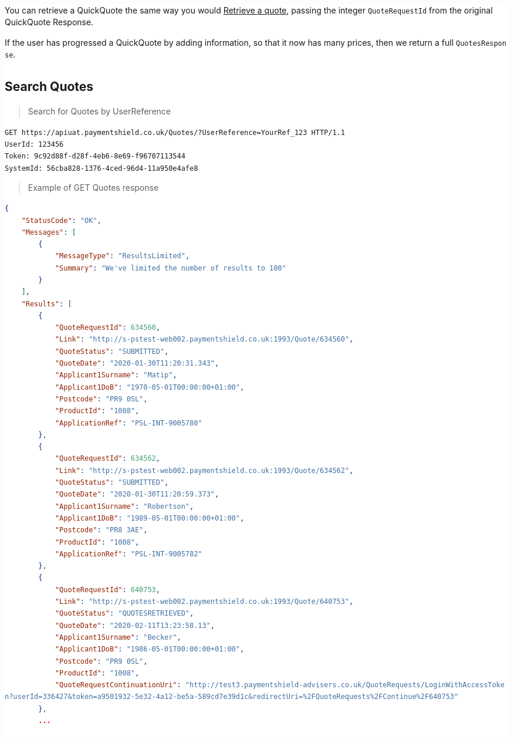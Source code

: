 You can retrieve a QuickQuote the same way you would [Retrieve a quote](#retrieve-quote), passing the integer `QuoteRequestId` from the original QuickQuote Response.

If the user has progressed a QuickQuote by adding information, so that it now has many prices, then we return a full `QuotesResponse`.

## Search Quotes

> Search for Quotes by UserReference

```http
GET https://apiuat.paymentshield.co.uk/Quotes/?UserReference=YourRef_123 HTTP/1.1
UserId: 123456
Token: 9c92d88f-d28f-4eb6-8e69-f96707113544
SystemId: 56cba828-1376-4ced-96d4-11a950e4afe8
```

> Example of GET Quotes response

```json
{
    "StatusCode": "OK",
    "Messages": [
        {
            "MessageType": "ResultsLimited",
            "Summary": "We've limited the number of results to 100"
        }
    ],
    "Results": [
        {
            "QuoteRequestId": 634560,
            "Link": "http://s-pstest-web002.paymentshield.co.uk:1993/Quote/634560",
            "QuoteStatus": "SUBMITTED",
            "QuoteDate": "2020-01-30T11:20:31.343",
            "Applicant1Surname": "Matip",
            "Applicant1DoB": "1970-05-01T00:00:00+01:00",
            "Postcode": "PR9 0SL",
            "ProductId": "1008",
            "ApplicationRef": "PSL-INT-9005780"
        },
        {
            "QuoteRequestId": 634562,
            "Link": "http://s-pstest-web002.paymentshield.co.uk:1993/Quote/634562",
            "QuoteStatus": "SUBMITTED",
            "QuoteDate": "2020-01-30T11:20:59.373",
            "Applicant1Surname": "Robertson",
            "Applicant1DoB": "1989-05-01T00:00:00+01:00",
            "Postcode": "PR8 3AE",
            "ProductId": "1008",
            "ApplicationRef": "PSL-INT-9005782"
        },
        {
            "QuoteRequestId": 640753,
            "Link": "http://s-pstest-web002.paymentshield.co.uk:1993/Quote/640753",
            "QuoteStatus": "QUOTESRETRIEVED",
            "QuoteDate": "2020-02-11T13:23:58.13",
            "Applicant1Surname": "Becker",
            "Applicant1DoB": "1986-05-01T00:00:00+01:00",
            "Postcode": "PR9 0SL",
            "ProductId": "1008",
            "QuoteRequestContinuationUri": "http://test3.paymentshield-advisers.co.uk/QuoteRequests/LoginWithAccessToken?userId=336427&token=a9501932-5e32-4a12-be5a-589cd7e39d1c&redirectUri=%2FQuoteRequests%2FContinue%2F640753"
        },
		...
	
```